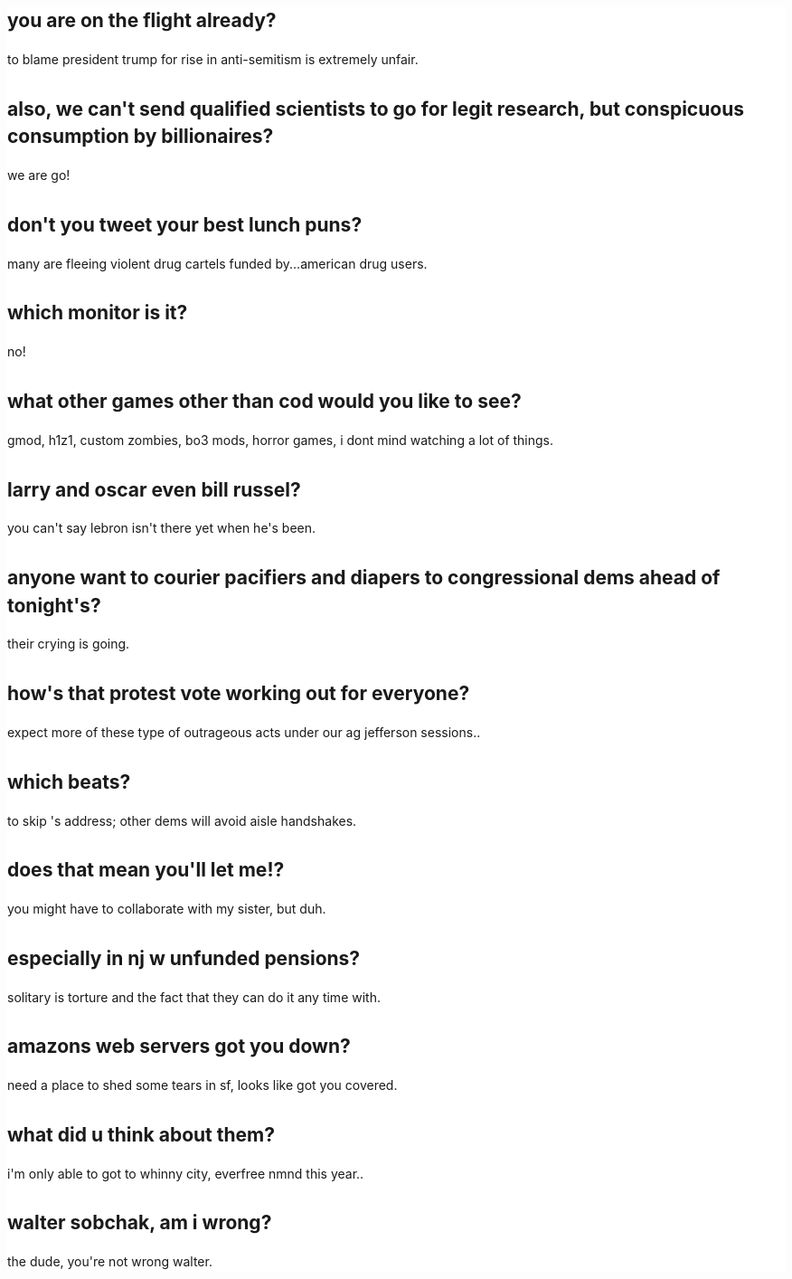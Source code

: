 ## you are on the flight already?
to blame president trump for rise in anti-semitism is extremely unfair.

## also, we can't send qualified scientists to go for legit research, but conspicuous consumption by billionaires?
we are go!

## don't you tweet your best lunch puns?
many are fleeing violent drug cartels funded by...american drug users.

## which monitor is it?
no!

## what other games other than cod would you like to see?
gmod, h1z1, custom zombies, bo3 mods, horror games, i dont mind watching a lot of things.

## larry and oscar even bill russel?
you can't say lebron isn't there yet when he's been.

## anyone want to courier pacifiers and diapers to congressional dems ahead of tonight's?
their crying is going.

## how's that protest vote working out for everyone?
expect more of these type of outrageous acts under our ag jefferson sessions..

## which beats?
to skip 's address; other dems will avoid aisle handshakes.

## does that mean you'll let me!?
you might have to collaborate with my sister, but duh.

## especially in nj w unfunded pensions?
solitary is torture and the fact that they can do it any time with.

## amazons web servers got you down?
need a place to shed some tears in sf, looks like got you covered.

## what did u think about them?
i'm only able to got to whinny city, everfree  nmnd this year..

## walter sobchak, am i wrong?
the dude, you're not wrong walter.

